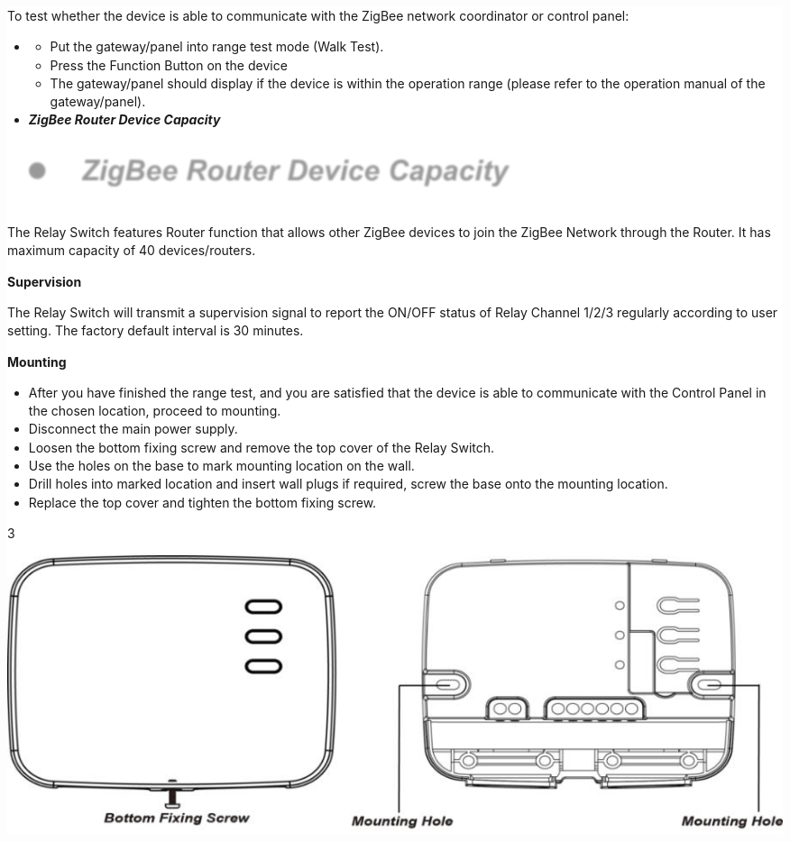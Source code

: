 To test whether the device is able to communicate with the ZigBee network coordinator or control panel:

*
  * Put the gateway/panel into range test mode (Walk Test).
  * Press the Function Button on the device
  * The gateway/panel should display if the device is within the operation range (please refer to the operation manual of the gateway/panel).
* _**ZigBee Router Device Capacity**_

![](<.gitbook/assets/7 (48).png>)

The Relay Switch features Router function that allows other ZigBee devices to join the ZigBee Network through the Router. It has maximum capacity of 40 devices/routers.

**Supervision**

The Relay Switch will transmit a supervision signal to report the ON/OFF status of Relay Channel 1/2/3 regularly according to user setting. The factory default interval is 30 minutes.

**Mounting**

* After you have finished the range test, and you are satisfied that the device is able to communicate with the Control Panel in the chosen location, proceed to mounting.
* Disconnect the main power supply.
* Loosen the bottom fixing screw and remove the top cover of the Relay Switch.
* Use the holes on the base to mark mounting location on the wall.
* Drill holes into marked location and insert wall plugs if required, screw the base onto the mounting location.
* Replace the top cover and tighten the bottom fixing screw.

3

![](<.gitbook/assets/8 (39).jpeg>)
